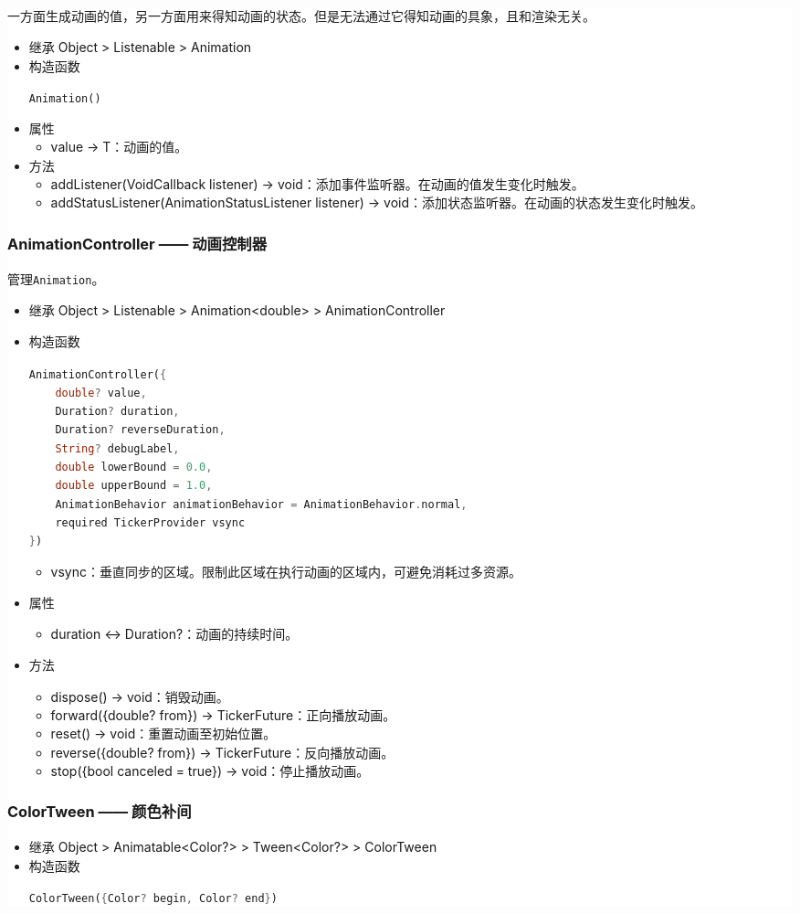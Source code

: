 一方面生成动画的值，另一方面用来得知动画的状态。但是无法通过它得知动画的具象，且和渲染无关。

* 继承
	Object > Listenable > Animation
* 构造函数
	```dart
	Animation()
	```
* 属性
	* value → T：动画的值。
* 方法
	* addListener(VoidCallback listener) → void：添加事件监听器。在动画的值发生变化时触发。
	* addStatusListener(AnimationStatusListener listener) → void：添加状态监听器。在动画的状态发生变化时触发。

### AnimationController —— 动画控制器

管理`Animation`。

* 继承
	Object > Listenable > Animation\<double> > AnimationController
* 构造函数
	```dart
	AnimationController({
		double? value,
		Duration? duration,
		Duration? reverseDuration,
		String? debugLabel,
		double lowerBound = 0.0,
		double upperBound = 1.0,
		AnimationBehavior animationBehavior = AnimationBehavior.normal,
		required TickerProvider vsync
	})
	```

	* vsync：垂直同步的区域。限制此区域在执行动画的区域内，可避免消耗过多资源。
* 属性
	* duration ↔ Duration?：动画的持续时间。
* 方法
	* dispose() → void：销毁动画。
	* forward({double? from}) → TickerFuture：正向播放动画。
	* reset() → void：重置动画至初始位置。
	* reverse({double? from}) → TickerFuture：反向播放动画。
	* stop({bool canceled = true}) → void：停止播放动画。

### ColorTween —— 颜色补间

* 继承
	Object > Animatable\<Color?> > Tween\<Color?> > ColorTween
* 构造函数
	```dart
	ColorTween({Color? begin, Color? end})
	```
